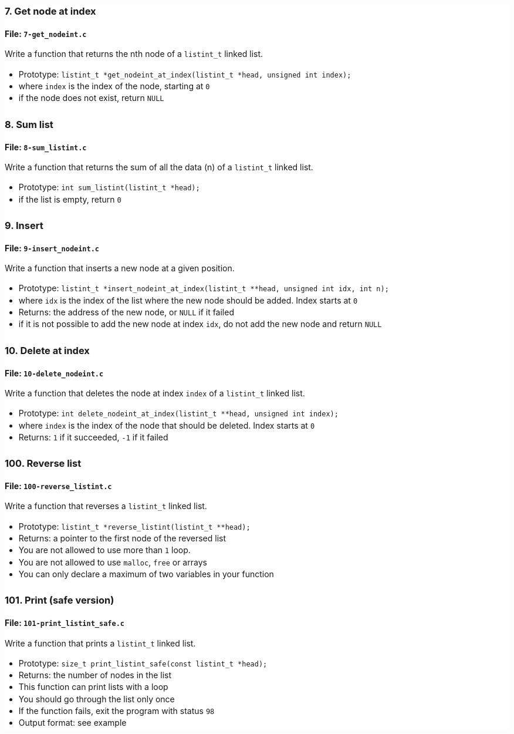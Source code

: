 ### 7. Get node at index
**File: `7-get_nodeint.c`**

Write a function that returns the nth node of a `listint_t` linked list.
- Prototype: `listint_t *get_nodeint_at_index(listint_t *head, unsigned int index);`
- where `index` is the index of the node, starting at `0`
- if the node does not exist, return `NULL`

### 8. Sum list
**File: `8-sum_listint.c`**

Write a function that returns the sum of all the data (n) of a `listint_t` linked list.
- Prototype: `int sum_listint(listint_t *head);`
- if the list is empty, return `0`

### 9. Insert
**File: `9-insert_nodeint.c`**

Write a function that inserts a new node at a given position.
- Prototype: `listint_t *insert_nodeint_at_index(listint_t **head, unsigned int idx, int n);`
- where `idx` is the index of the list where the new node should be added. Index starts at `0`
- Returns: the address of the new node, or `NULL` if it failed
- if it is not possible to add the new node at index `idx`, do not add the new node and return `NULL`

### 10. Delete at index
**File: `10-delete_nodeint.c`**

Write a function that deletes the node at index `index` of a `listint_t` linked list.
- Prototype: `int delete_nodeint_at_index(listint_t **head, unsigned int index);`
- where `index` is the index of the node that should be deleted. Index starts at `0`
- Returns: `1` if it succeeded, `-1` if it failed

### 100. Reverse list
**File: `100-reverse_listint.c`**

Write a function that reverses a `listint_t` linked list.
- Prototype: `listint_t *reverse_listint(listint_t **head);`
- Returns: a pointer to the first node of the reversed list
- You are not allowed to use more than `1` loop.
- You are not allowed to use `malloc`, `free` or arrays
- You can only declare a maximum of two variables in your function

### 101. Print (safe version)
**File: `101-print_listint_safe.c`**

Write a function that prints a `listint_t` linked list.
- Prototype: `size_t print_listint_safe(const listint_t *head);`
- Returns: the number of nodes in the list
- This function can print lists with a loop
- You should go through the list only once
- If the function fails, exit the program with status `98`
- Output format: see example
